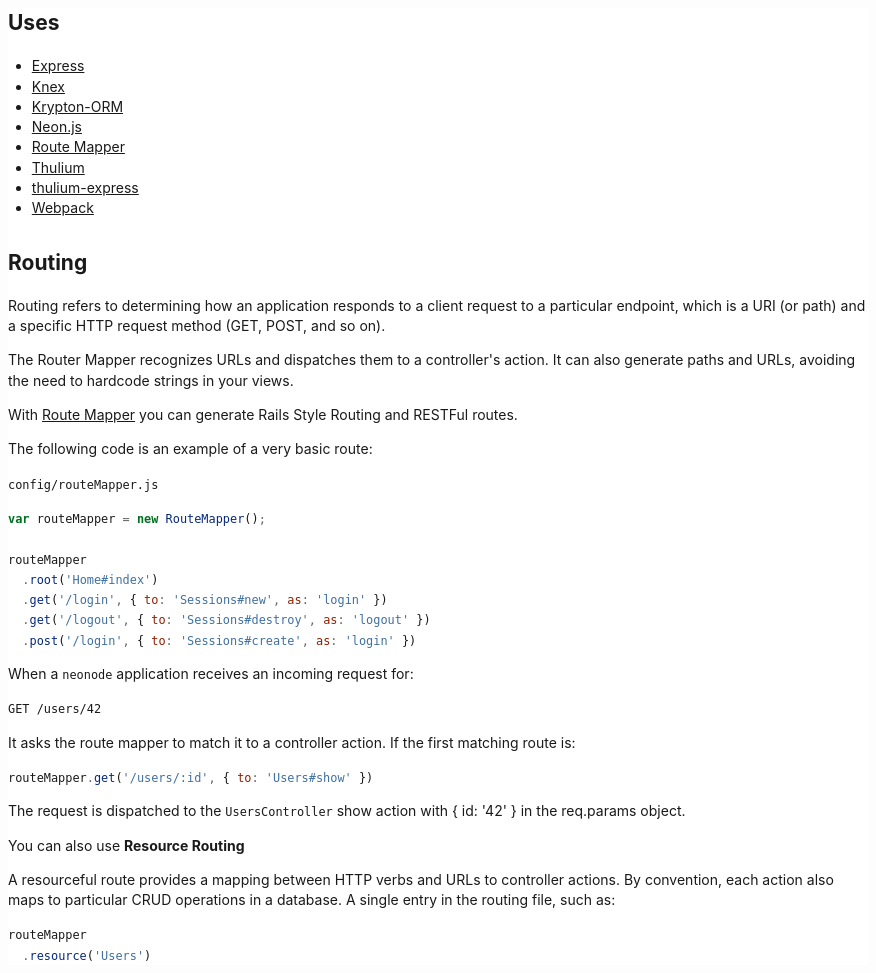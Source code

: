 ## Uses

* [Express](http://expressjs.com)
* [Knex](http://knexjs.org)
* [Krypton-ORM](https://github.com/sgarza/krypton/)
* [Neon.js](http://azendal.github.io/neon/)
* [Route Mapper](https://github.com/trekjs/route-mapper)
* [Thulium](https://github.com/freshout-dev/thulium/)
* [thulium-express](https://github.com/sgarza/thulium-express)
* [Webpack](https://webpack.github.io/)

## Routing

Routing refers to determining how an application responds to a client request to a particular endpoint, which is a URI (or path) and a specific HTTP request method (GET, POST, and so on).

The Router Mapper recognizes URLs and dispatches them to a controller's action. It can also generate paths and URLs, avoiding the need to hardcode strings in your views.

With [Route Mapper](https://github.com/trekjs/route-mapper) you can generate Rails Style Routing and RESTFul routes.

The following code is an example of a very basic route:

`config/routeMapper.js`

```javascript
var routeMapper = new RouteMapper();

routeMapper
  .root('Home#index')
  .get('/login', { to: 'Sessions#new', as: 'login' })
  .get('/logout', { to: 'Sessions#destroy', as: 'logout' })
  .post('/login', { to: 'Sessions#create', as: 'login' })
```

When a `neonode` application receives an incoming request for:

`GET /users/42`

It asks the route mapper to match it to a controller action. If the first matching route is:

```javascript
routeMapper.get('/users/:id', { to: 'Users#show' })
```

The request is dispatched to the `UsersController` show action with { id: '42' } in the req.params object.

You can also use **Resource Routing**

A resourceful route provides a mapping between HTTP verbs and URLs to controller actions. By convention, each action also maps to particular CRUD operations in a database. A single entry in the routing file, such as:

```javascript
routeMapper
  .resource('Users')
```
